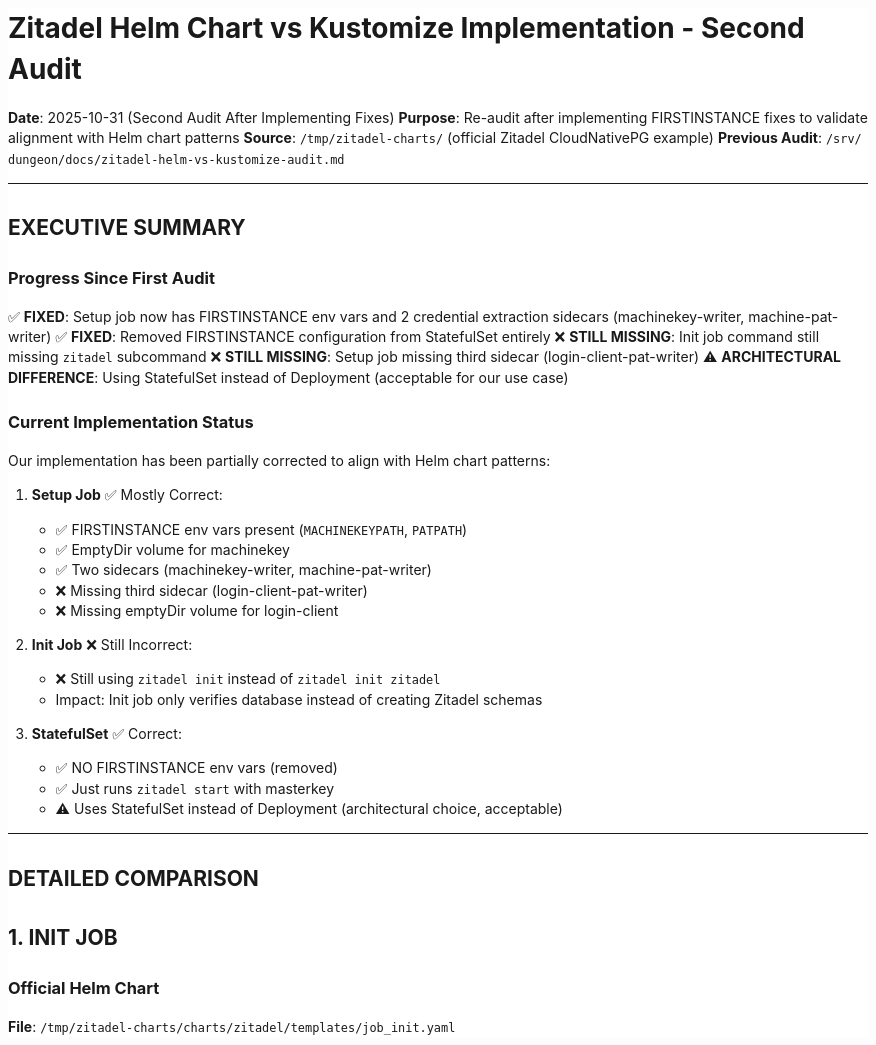 # Zitadel Helm Chart vs Kustomize Implementation - Second Audit

**Date**: 2025-10-31 (Second Audit After Implementing Fixes)
**Purpose**: Re-audit after implementing FIRSTINSTANCE fixes to validate alignment with Helm chart patterns
**Source**: `/tmp/zitadel-charts/` (official Zitadel CloudNativePG example)
**Previous Audit**: `/srv/dungeon/docs/zitadel-helm-vs-kustomize-audit.md`

---

## EXECUTIVE SUMMARY

### Progress Since First Audit

✅ **FIXED**: Setup job now has FIRSTINSTANCE env vars and 2 credential extraction sidecars (machinekey-writer, machine-pat-writer)
✅ **FIXED**: Removed FIRSTINSTANCE configuration from StatefulSet entirely
❌ **STILL MISSING**: Init job command still missing `zitadel` subcommand
❌ **STILL MISSING**: Setup job missing third sidecar (login-client-pat-writer)
⚠️ **ARCHITECTURAL DIFFERENCE**: Using StatefulSet instead of Deployment (acceptable for our use case)

### Current Implementation Status

Our implementation has been partially corrected to align with Helm chart patterns:

1. **Setup Job** ✅ Mostly Correct:
   - ✅ FIRSTINSTANCE env vars present (`MACHINEKEYPATH`, `PATPATH`)
   - ✅ EmptyDir volume for machinekey
   - ✅ Two sidecars (machinekey-writer, machine-pat-writer)
   - ❌ Missing third sidecar (login-client-pat-writer)
   - ❌ Missing emptyDir volume for login-client

2. **Init Job** ❌ Still Incorrect:
   - ❌ Still using `zitadel init` instead of `zitadel init zitadel`
   - Impact: Init job only verifies database instead of creating Zitadel schemas

3. **StatefulSet** ✅ Correct:
   - ✅ NO FIRSTINSTANCE env vars (removed)
   - ✅ Just runs `zitadel start` with masterkey
   - ⚠️ Uses StatefulSet instead of Deployment (architectural choice, acceptable)

---

## DETAILED COMPARISON

## 1. INIT JOB

### Official Helm Chart
**File**: `/tmp/zitadel-charts/charts/zitadel/templates/job_init.yaml`
